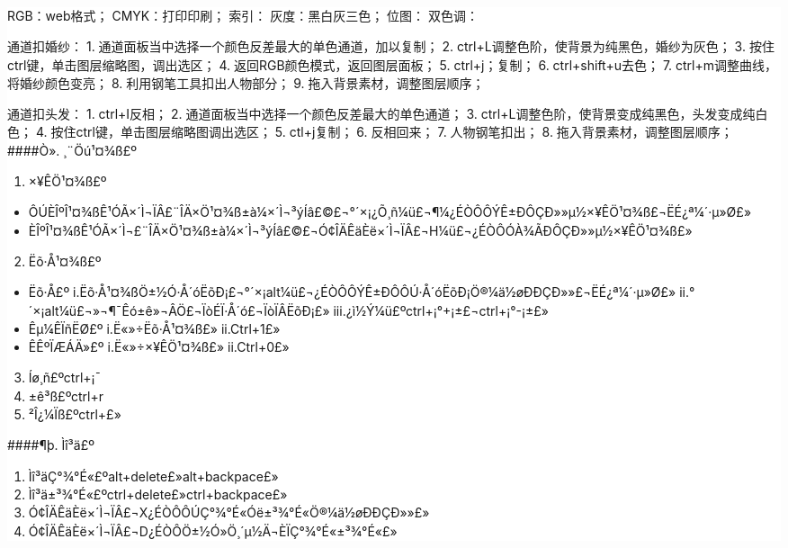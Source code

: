 RGB：web格式；
CMYK：打印印刷；
索引：
灰度：黑白灰三色；
位图：
双色调：




通道扣婚纱：
	1. 通道面板当中选择一个颜色反差最大的单色通道，加以复制；
	2. ctrl+L调整色阶，使背景为纯黑色，婚纱为灰色；
	3. 按住ctrl键，单击图层缩略图，调出选区；
	4. 返回RGB颜色模式，返回图层面板；
	5. ctrl+j；复制；
	6. ctrl+shift+u去色；
	7. ctrl+m调整曲线，将婚纱颜色变亮；
	8. 利用钢笔工具扣出人物部分；
	9. 拖入背景素材，调整图层顺序；


通道扣头发：
	1. ctrl+I反相；
	2. 通道面板当中选择一个颜色反差最大的单色通道；
	3. ctrl+L调整色阶，使背景变成纯黑色，头发变成纯白色；
	4. 按住ctrl键，单击图层缩略图调出选区；
	5. ctl+j复制；
	6. 反相回来；
	7. 人物钢笔扣出；
	8. 拖入背景素材，调整图层顺序；
####Ò». ¸¨Öú¹¤¾ß£º
1. ×¥ÊÖ¹¤¾ß£º
- ÔÚÈÎºÎ¹¤¾ßÊ¹ÓÃ×´Ì¬ÏÂ£¨ÎÄ×Ö¹¤¾ß±à¼­×´Ì¬³ýÍâ£©£¬°´×¡¿Õ¸ñ¼ü£¬¶¼¿ÉÒÔÔÝÊ±ÐÔÇÐ»»µ½×¥ÊÖ¹¤¾ß£¬ËÉ¿ª¼´·µ»Ø£»
- ÈÎºÎ¹¤¾ßÊ¹ÓÃ×´Ì¬£¨ÎÄ×Ö¹¤¾ß±à¼­×´Ì¬³ýÍâ£©£¬Ó¢ÎÄÊäÈë×´Ì¬ÏÂ£¬H¼ü£¬¿ÉÒÔÓÀ¾ÃÐÔÇÐ»»µ½×¥ÊÖ¹¤¾ß£»
2. Ëõ·Å¹¤¾ß£º
- Ëõ·Å£º
i.Ëõ·Å¹¤¾ßÖ±½Ó·Å´óËõÐ¡£¬°´×¡alt¼ü£¬¿ÉÒÔÔÝÊ±ÐÔÔÚ·Å´óËõÐ¡Ö®¼ä½øÐÐÇÐ»»£¬ËÉ¿ª¼´·µ»Ø£»
ii.°´×¡alt¼ü£¬»¬¶¯Êó±ê»¬ÂÖ£¬ÏòÉÏ·Å´ó£¬ÏòÏÂËõÐ¡£»
iii.¿ì½Ý¼ü£ºctrl+¡°+¡±£¬ctrl+¡°-¡±£»
- Êµ¼ÊÏñËØ£º
i.Ë«»÷Ëõ·Å¹¤¾ß£»
ii.Ctrl+1£»
- ÊÊºÏÆÁÄ»£º
i.Ë«»÷×¥ÊÖ¹¤¾ß£»
ii.Ctrl+0£»
3. Íø¸ñ£ºctrl+¡¯
4. ±ê³ß£ºctrl+r
5. ²Î¿¼Ïß£ºctrl+£»

####¶þ. Ìî³ä£º
1. Ìî³äÇ°¾°É«£ºalt+delete£»alt+backpace£»
2. Ìî³ä±³¾°É«£ºctrl+delete£»ctrl+backpace£»
3. Ó¢ÎÄÊäÈë×´Ì¬ÏÂ£¬X¿ÉÒÔÔÚÇ°¾°É«Óë±³¾°É«Ö®¼ä½øÐÐÇÐ»»£»
4. Ó¢ÎÄÊäÈë×´Ì¬ÏÂ£¬D¿ÉÒÔÖ±½Ó»Ö¸´µ½Ä¬ÈÏÇ°¾°É«±³¾°É«£»
